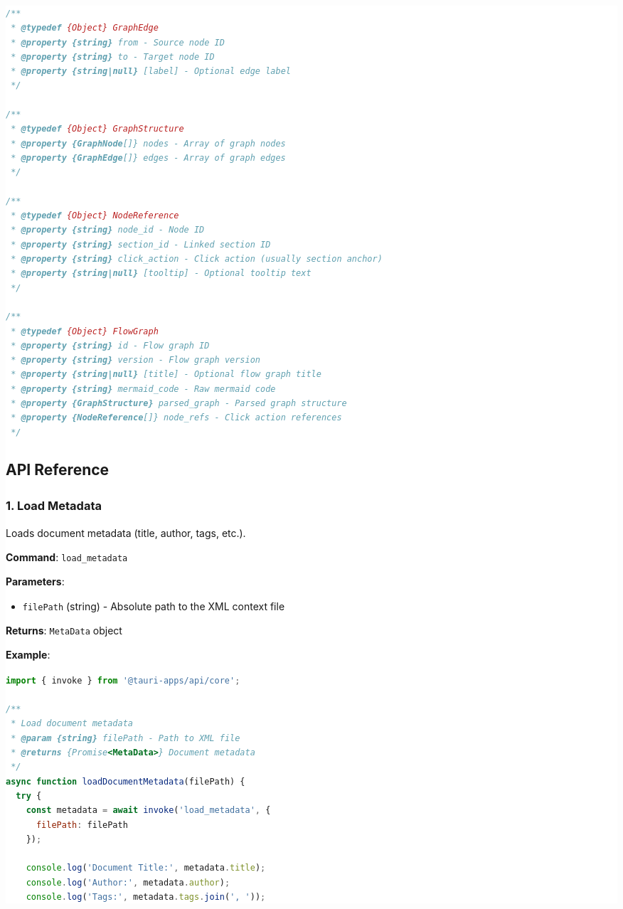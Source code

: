 ```javascript
/**
 * @typedef {Object} GraphEdge
 * @property {string} from - Source node ID
 * @property {string} to - Target node ID
 * @property {string|null} [label] - Optional edge label
 */

/**
 * @typedef {Object} GraphStructure
 * @property {GraphNode[]} nodes - Array of graph nodes
 * @property {GraphEdge[]} edges - Array of graph edges
 */

/**
 * @typedef {Object} NodeReference
 * @property {string} node_id - Node ID
 * @property {string} section_id - Linked section ID
 * @property {string} click_action - Click action (usually section anchor)
 * @property {string|null} [tooltip] - Optional tooltip text
 */

/**
 * @typedef {Object} FlowGraph
 * @property {string} id - Flow graph ID
 * @property {string} version - Flow graph version
 * @property {string|null} [title] - Optional flow graph title
 * @property {string} mermaid_code - Raw mermaid code
 * @property {GraphStructure} parsed_graph - Parsed graph structure
 * @property {NodeReference[]} node_refs - Click action references
 */
```

## API Reference

### 1. Load Metadata

Loads document metadata (title, author, tags, etc.).

**Command**: `load_metadata`

**Parameters**:
- `filePath` (string) - Absolute path to the XML context file

**Returns**: `MetaData` object

**Example**:

```javascript
import { invoke } from '@tauri-apps/api/core';

/**
 * Load document metadata
 * @param {string} filePath - Path to XML file
 * @returns {Promise<MetaData>} Document metadata
 */
async function loadDocumentMetadata(filePath) {
  try {
    const metadata = await invoke('load_metadata', {
      filePath: filePath
    });

    console.log('Document Title:', metadata.title);
    console.log('Author:', metadata.author);
    console.log('Tags:', metadata.tags.join(', '));

```